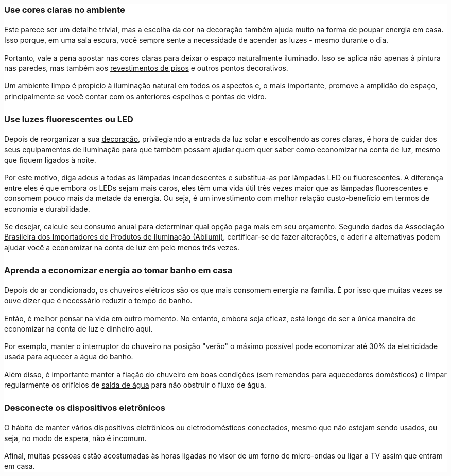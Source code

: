 ### Use cores claras no ambiente 

Este parece ser um detalhe trivial, mas a [escolha da cor na decoração](https://www.embracon.com.br/blog/cuide-da-sua-casa-faca-uma-manutencao-regularmente) também ajuda muito na forma de poupar energia em casa. Isso porque, em uma sala escura, você sempre sente a necessidade de acender as luzes - mesmo durante o dia.

Portanto, vale a pena apostar nas cores claras para deixar o espaço naturalmente iluminado. Isso se aplica não apenas à pintura nas paredes, mas também aos [revestimentos de pisos](https://www.embracon.com.br/blog/5-dicas-para-escolher-os-pisos-de-cada-ambiente-da-casa) e outros pontos decorativos.

Um ambiente limpo é propício à iluminação natural em todos os aspectos e, o mais importante, promove a amplidão do espaço, principalmente se você contar com os anteriores espelhos e pontas de vidro.

### Use luzes fluorescentes ou LED 

Depois de reorganizar a sua [decoração](https://www.embracon.com.br/blog/4-dicas-incriveis-de-decoracao), privilegiando a entrada da luz solar e escolhendo as cores claras, é hora de cuidar dos seus equipamentos de iluminação para que também possam ajudar quem quer saber como [economizar na conta de luz](https://www.embracon.com.br/blog/como-economizar-nas-contas-de-agua-e-luz), mesmo que fiquem ligados à noite.

Por este motivo, diga adeus a todas as lâmpadas incandescentes e substitua-as por lâmpadas LED ou fluorescentes. A diferença entre eles é que embora os LEDs sejam mais caros, eles têm uma vida útil três vezes maior que as lâmpadas fluorescentes e consomem pouco mais da metade da energia. Ou seja, é um investimento com melhor relação custo-benefício em termos de economia e durabilidade.

Se desejar, calcule seu consumo anual para determinar qual opção paga mais em seu orçamento. Segundo dados da [Associação Brasileira dos Importadores de Produtos de Iluminação (Abilumi)](https://www.abilumi.org.br/), certificar-se de fazer alterações, e aderir a alternativas podem ajudar você a economizar na conta de luz em pelo menos três vezes.

### Aprenda a economizar energia ao tomar banho em casa 

[Depois do ar condicionado](https://www.embracon.com.br/blog/descubra-qual-o-ar-condicionado-mais-apropriado-para-cada-casa), os chuveiros elétricos são os que mais consomem energia na família. É por isso que muitas vezes se ouve dizer que é necessário reduzir o tempo de banho.

Então, é melhor pensar na vida em outro momento. No entanto, embora seja eficaz, está longe de ser a única maneira de economizar na conta de luz e dinheiro aqui.

Por exemplo, manter o interruptor do chuveiro na posição "verão" o máximo possível pode economizar até 30% da eletricidade usada para aquecer a água do banho.

Além disso, é importante manter a fiação do chuveiro em boas condições (sem remendos para aquecedores domésticos) e limpar regularmente os orifícios de [saída de água](https://www.embracon.com.br/blog/reforma-de-banheiro-3-dicas-para-fazer-sem-muita-bagunca) para não obstruir o fluxo de água.

### Desconecte os dispositivos eletrônicos 

O hábito de manter vários dispositivos eletrônicos ou [eletrodomésticos](https://www.embracon.com.br/blog/dicas-para-comprar-eletrodomesticos-para-a-casa-nova) conectados, mesmo que não estejam sendo usados, ou seja, no modo de espera, não é incomum.

Afinal, muitas pessoas estão acostumadas às horas ligadas no visor de um forno de micro-ondas ou ligar a TV assim que entram em casa.
